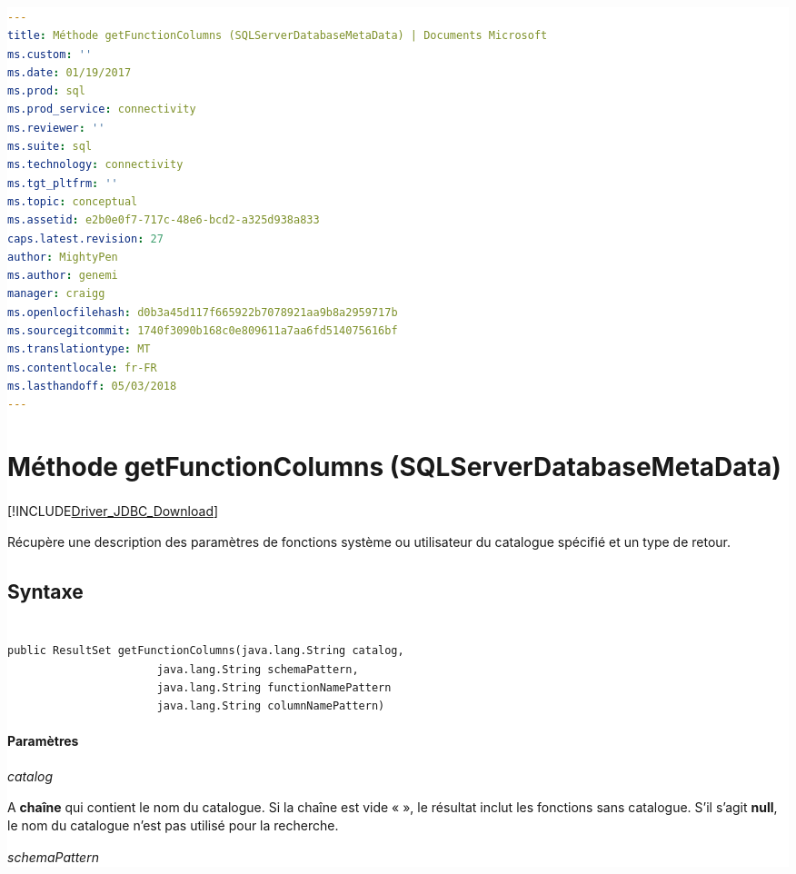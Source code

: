 ```yaml
---
title: Méthode getFunctionColumns (SQLServerDatabaseMetaData) | Documents Microsoft
ms.custom: ''
ms.date: 01/19/2017
ms.prod: sql
ms.prod_service: connectivity
ms.reviewer: ''
ms.suite: sql
ms.technology: connectivity
ms.tgt_pltfrm: ''
ms.topic: conceptual
ms.assetid: e2b0e0f7-717c-48e6-bcd2-a325d938a833
caps.latest.revision: 27
author: MightyPen
ms.author: genemi
manager: craigg
ms.openlocfilehash: d0b3a45d117f665922b7078921aa9b8a2959717b
ms.sourcegitcommit: 1740f3090b168c0e809611a7aa6fd514075616bf
ms.translationtype: MT
ms.contentlocale: fr-FR
ms.lasthandoff: 05/03/2018
---
```

# <a name="getfunctioncolumns-method-sqlserverdatabasemetadata"></a>Méthode getFunctionColumns (SQLServerDatabaseMetaData)
[!INCLUDE[Driver_JDBC_Download](../../../includes/driver_jdbc_download.md)]

  Récupère une description des paramètres de fonctions système ou utilisateur du catalogue spécifié et un type de retour.  
  
## <a name="syntax"></a>Syntaxe  
  
```  
  
public ResultSet getFunctionColumns(java.lang.String catalog,  
                       java.lang.String schemaPattern,  
                       java.lang.String functionNamePattern  
                       java.lang.String columnNamePattern)  
```  
  
#### <a name="parameters"></a>Paramètres  
 *catalog*  
  
 A **chaîne** qui contient le nom du catalogue. Si la chaîne est vide « », le résultat inclut les fonctions sans catalogue. S’il s’agit **null**, le nom du catalogue n’est pas utilisé pour la recherche.  
  
 *schemaPattern*  
  